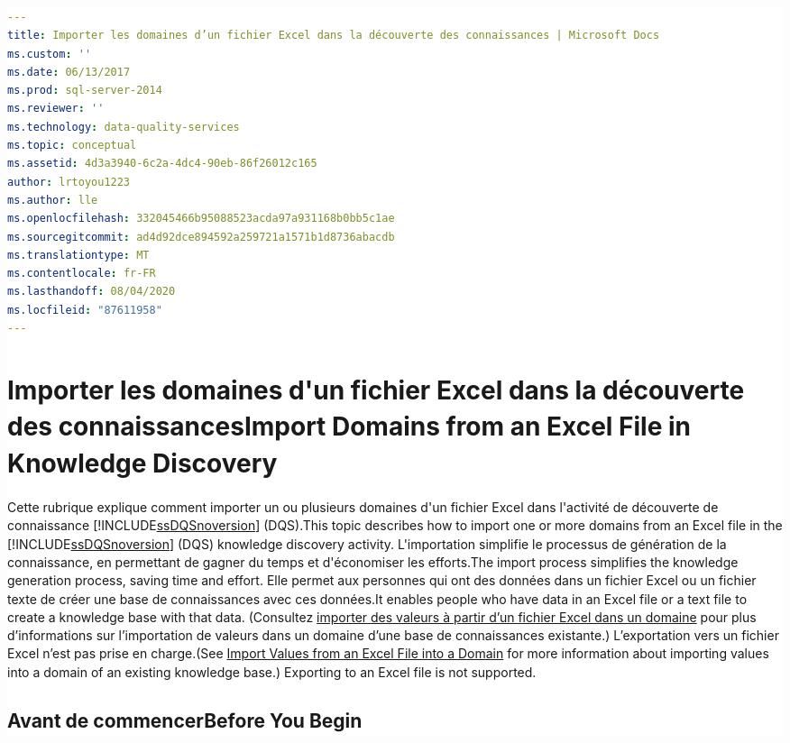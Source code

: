 ```yaml
---
title: Importer les domaines d’un fichier Excel dans la découverte des connaissances | Microsoft Docs
ms.custom: ''
ms.date: 06/13/2017
ms.prod: sql-server-2014
ms.reviewer: ''
ms.technology: data-quality-services
ms.topic: conceptual
ms.assetid: 4d3a3940-6c2a-4dc4-90eb-86f26012c165
author: lrtoyou1223
ms.author: lle
ms.openlocfilehash: 332045466b95088523acda97a931168b0bb5c1ae
ms.sourcegitcommit: ad4d92dce894592a259721a1571b1d8736abacdb
ms.translationtype: MT
ms.contentlocale: fr-FR
ms.lasthandoff: 08/04/2020
ms.locfileid: "87611958"
---
```

# <a name="import-domains-from-an-excel-file-in-knowledge-discovery"></a><span data-ttu-id="ec8ac-102">Importer les domaines d'un fichier Excel dans la découverte des connaissances</span><span class="sxs-lookup"><span data-stu-id="ec8ac-102">Import Domains from an Excel File in Knowledge Discovery</span></span>
  <span data-ttu-id="ec8ac-103">Cette rubrique explique comment importer un ou plusieurs domaines d'un fichier Excel dans l'activité de découverte de connaissance [!INCLUDE[ssDQSnoversion](../includes/ssdqsnoversion-md.md)] (DQS).</span><span class="sxs-lookup"><span data-stu-id="ec8ac-103">This topic describes how to import one or more domains from an Excel file in the [!INCLUDE[ssDQSnoversion](../includes/ssdqsnoversion-md.md)] (DQS) knowledge discovery activity.</span></span> <span data-ttu-id="ec8ac-104">L'importation simplifie le processus de génération de la connaissance, en permettant de gagner du temps et d'économiser les efforts.</span><span class="sxs-lookup"><span data-stu-id="ec8ac-104">The import process simplifies the knowledge generation process, saving time and effort.</span></span> <span data-ttu-id="ec8ac-105">Elle permet aux personnes qui ont des données dans un fichier Excel ou un fichier texte de créer une base de connaissances avec ces données.</span><span class="sxs-lookup"><span data-stu-id="ec8ac-105">It enables people who have data in an Excel file or a text file to create a knowledge base with that data.</span></span> <span data-ttu-id="ec8ac-106">(Consultez [importer des valeurs à partir d’un fichier Excel dans un domaine](../../2014/data-quality-services/import-values-from-an-excel-file-into-a-domain.md) pour plus d’informations sur l’importation de valeurs dans un domaine d’une base de connaissances existante.) L’exportation vers un fichier Excel n’est pas prise en charge.</span><span class="sxs-lookup"><span data-stu-id="ec8ac-106">(See [Import Values from an Excel File into a Domain](../../2014/data-quality-services/import-values-from-an-excel-file-into-a-domain.md) for more information about importing values into a domain of an existing knowledge base.) Exporting to an Excel file is not supported.</span></span>  
  
##  <a name="before-you-begin"></a><a name="BeforeYouBegin"></a> <span data-ttu-id="ec8ac-107">Avant de commencer</span><span class="sxs-lookup"><span data-stu-id="ec8ac-107">Before You Begin</span></span>  
  